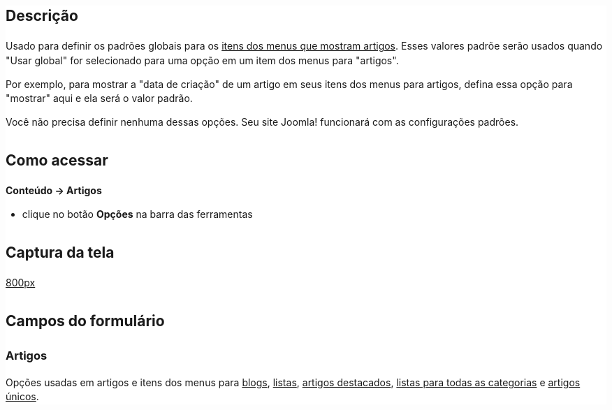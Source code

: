 

## Descrição

Usado para definir os padrões globais para os [itens dos menus que
mostram artigos](#menus). Esses valores padrõe serão usados quando "Usar
global" for selecionado para uma opção em um item dos menus para
"artigos".

Por exemplo, para mostrar a "data de criação" de um artigo em seus itens
dos menus para artigos, defina essa opção para "mostrar" aqui e ela será
o valor padrão.

Você não precisa definir nenhuma dessas opções. Seu site Joomla!
funcionará com as configurações padrões.

## Como acessar

**Conteúdo **→** Artigos**

- clique no botão **Opções** na barra das ferramentas

## Captura da tela

<a
href="https://docs.joomla.org/index.php?title=Special:Upload&amp;wpDestFile=Help-4x-Content-Article-Manager-Options-screen-pt-br.png"
class="new"
title="File:Help-4x-Content-Article-Manager-Options-screen-pt-br.png">800px</a>

## Campos do formulário

### Artigos

Opções usadas em artigos e itens dos menus para <a
href="https://docs.joomla.org/index.php?title=Help4.x:Menu_Item:_Category_Blog/pt-br&amp;action=edit&amp;redlink=1"
class="new"
title="Help4.x:Menu Item: Category Blog/pt-br (page does not exist)">blogs</a>,
<a
href="https://docs.joomla.org/index.php?title=Help4.x:Menu_Item:_Category_List/pt-br&amp;action=edit&amp;redlink=1"
class="new"
title="Help4.x:Menu Item: Category List/pt-br (page does not exist)">listas</a>,
[artigos
destacados](https://docs.joomla.org/Help4.x:Menu_Item:_Featured_Articles/pt-br#options "Help4.x:Menu Item: Featured Articles/pt-br"),
<a
href="https://docs.joomla.org/index.php?title=Help4.x:Menu_Item:_List_All_Categories/pt-br&amp;action=edit&amp;redlink=1"
class="new"
title="Help4.x:Menu Item: List All Categories/pt-br (page does not exist)">listas
para todas as categorias</a> e [artigos
únicos](https://docs.joomla.org/Help4.x:Menu_Item:_Single_Article/pt-br#options "Help4.x:Menu Item: Single Article/pt-br").
